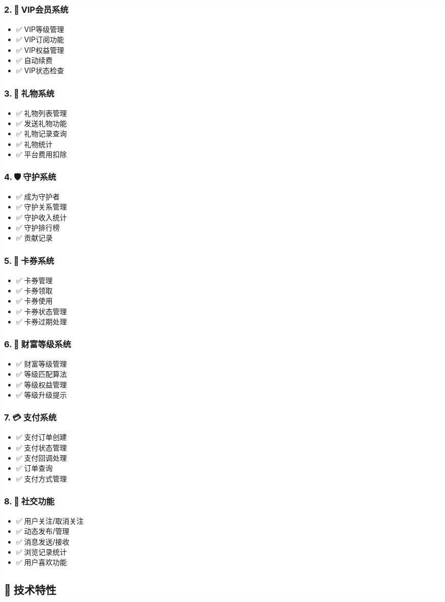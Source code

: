 ### 2. 👑 VIP会员系统
- ✅ VIP等级管理
- ✅ VIP订阅功能
- ✅ VIP权益管理
- ✅ 自动续费
- ✅ VIP状态检查

### 3. 🎁 礼物系统
- ✅ 礼物列表管理
- ✅ 发送礼物功能
- ✅ 礼物记录查询
- ✅ 礼物统计
- ✅ 平台费用扣除

### 4. 🛡️ 守护系统
- ✅ 成为守护者
- ✅ 守护关系管理
- ✅ 守护收入统计
- ✅ 守护排行榜
- ✅ 贡献记录

### 5. 🎫 卡券系统
- ✅ 卡券管理
- ✅ 卡券领取
- ✅ 卡券使用
- ✅ 卡券状态管理
- ✅ 卡券过期处理

### 6. 💎 财富等级系统
- ✅ 财富等级管理
- ✅ 等级匹配算法
- ✅ 等级权益管理
- ✅ 等级升级提示

### 7. 💳 支付系统
- ✅ 支付订单创建
- ✅ 支付状态管理
- ✅ 支付回调处理
- ✅ 订单查询
- ✅ 支付方式管理

### 8. 📱 社交功能
- ✅ 用户关注/取消关注
- ✅ 动态发布/管理
- ✅ 消息发送/接收
- ✅ 浏览记录统计
- ✅ 用户喜欢功能

## 🔧 技术特性
